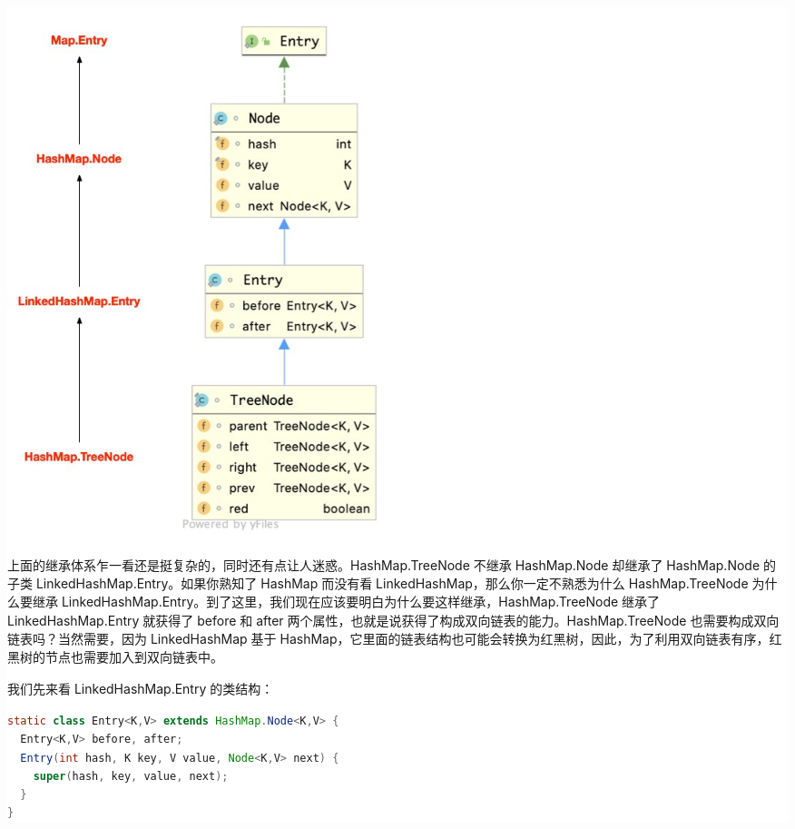 <img src="images/node_hierarchy_structure.jpg" alt="node_hierarchy_structure" style="zoom:80%;" />

上面的继承体系乍一看还是挺复杂的，同时还有点让人迷惑。HashMap.TreeNode 不继承 HashMap.Node 却继承了 HashMap.Node 的子类 LinkedHashMap.Entry。如果你熟知了 HashMap 而没有看 LinkedHashMap，那么你一定不熟悉为什么 HashMap.TreeNode 为什么要继承 LinkedHashMap.Entry。到了这里，我们现在应该要明白为什么要这样继承，HashMap.TreeNode 继承了 LinkedHashMap.Entry 就获得了 before 和 after 两个属性，也就是说获得了构成双向链表的能力。HashMap.TreeNode 也需要构成双向链表吗？当然需要，因为 LinkedHashMap 基于 HashMap，它里面的链表结构也可能会转换为红黑树，因此，为了利用双向链表有序，红黑树的节点也需要加入到双向链表中。



我们先来看 LinkedHashMap.Entry 的类结构：

```java
static class Entry<K,V> extends HashMap.Node<K,V> {
  Entry<K,V> before, after;
  Entry(int hash, K key, V value, Node<K,V> next) {
    super(hash, key, value, next);
  }
}
```
